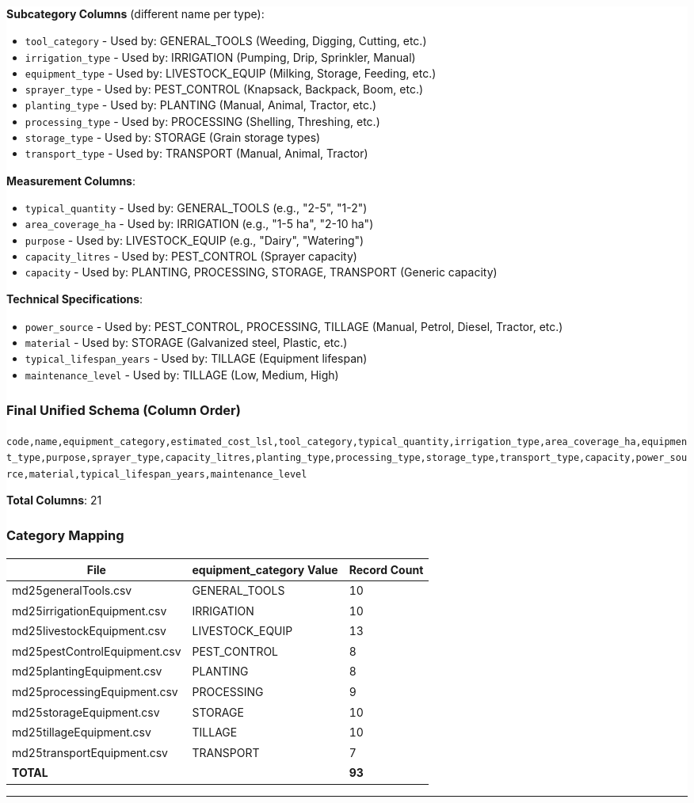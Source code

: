 **Subcategory Columns** (different name per type):
- `tool_category` - Used by: GENERAL_TOOLS (Weeding, Digging, Cutting, etc.)
- `irrigation_type` - Used by: IRRIGATION (Pumping, Drip, Sprinkler, Manual)
- `equipment_type` - Used by: LIVESTOCK_EQUIP (Milking, Storage, Feeding, etc.)
- `sprayer_type` - Used by: PEST_CONTROL (Knapsack, Backpack, Boom, etc.)
- `planting_type` - Used by: PLANTING (Manual, Animal, Tractor, etc.)
- `processing_type` - Used by: PROCESSING (Shelling, Threshing, etc.)
- `storage_type` - Used by: STORAGE (Grain storage types)
- `transport_type` - Used by: TRANSPORT (Manual, Animal, Tractor)

**Measurement Columns**:
- `typical_quantity` - Used by: GENERAL_TOOLS (e.g., "2-5", "1-2")
- `area_coverage_ha` - Used by: IRRIGATION (e.g., "1-5 ha", "2-10 ha")
- `purpose` - Used by: LIVESTOCK_EQUIP (e.g., "Dairy", "Watering")
- `capacity_litres` - Used by: PEST_CONTROL (Sprayer capacity)
- `capacity` - Used by: PLANTING, PROCESSING, STORAGE, TRANSPORT (Generic capacity)

**Technical Specifications**:
- `power_source` - Used by: PEST_CONTROL, PROCESSING, TILLAGE (Manual, Petrol, Diesel, Tractor, etc.)
- `material` - Used by: STORAGE (Galvanized steel, Plastic, etc.)
- `typical_lifespan_years` - Used by: TILLAGE (Equipment lifespan)
- `maintenance_level` - Used by: TILLAGE (Low, Medium, High)

### Final Unified Schema (Column Order)

```csv
code,name,equipment_category,estimated_cost_lsl,tool_category,typical_quantity,irrigation_type,area_coverage_ha,equipment_type,purpose,sprayer_type,capacity_litres,planting_type,processing_type,storage_type,transport_type,capacity,power_source,material,typical_lifespan_years,maintenance_level
```

**Total Columns**: 21

### Category Mapping

| File | equipment_category Value | Record Count |
|------|-------------------------|--------------|
| md25generalTools.csv | GENERAL_TOOLS | 10 |
| md25irrigationEquipment.csv | IRRIGATION | 10 |
| md25livestockEquipment.csv | LIVESTOCK_EQUIP | 13 |
| md25pestControlEquipment.csv | PEST_CONTROL | 8 |
| md25plantingEquipment.csv | PLANTING | 8 |
| md25processingEquipment.csv | PROCESSING | 9 |
| md25storageEquipment.csv | STORAGE | 10 |
| md25tillageEquipment.csv | TILLAGE | 10 |
| md25transportEquipment.csv | TRANSPORT | 7 |
| **TOTAL** | | **93** |

---
